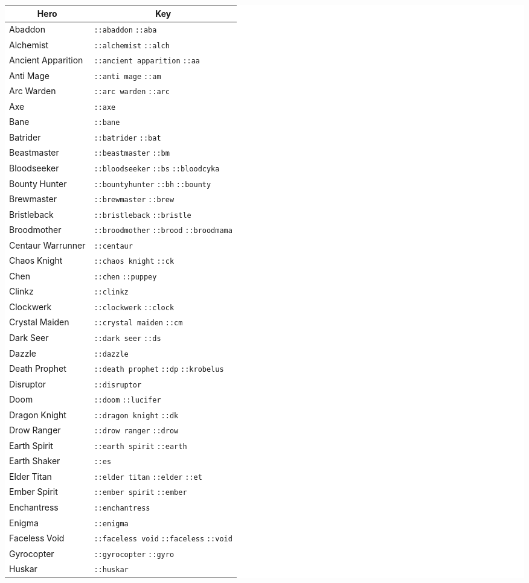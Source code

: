 | **Hero**            | **Key**                                               |
|---------------------|------------------------------------------------------------|
| Abaddon             | `::abaddon` `::aba`                                |
| Alchemist           | `::alchemist` `::alch`                             |
| Ancient Apparition  | `::ancient apparition` `::aa`                      |
| Anti Mage           | `::anti mage` `::am`                               |
| Arc Warden          | `::arc warden` `::arc`                             |
| Axe                 | `::axe`                                            |
| Bane                | `::bane`                                           |
| Batrider            | `::batrider` `::bat`                               |
| Beastmaster         | `::beastmaster` `::bm`                             |
| Bloodseeker         | `::bloodseeker` `::bs` `::bloodcyka`               |
| Bounty Hunter       | `::bountyhunter` `::bh` `::bounty`                 |
| Brewmaster          | `::brewmaster` `::brew`                            |
| Bristleback         | `::bristleback` `::bristle`                        |
| Broodmother         | `::broodmother` `::brood` `::broodmama`            |
| Centaur Warrunner   | `::centaur`                                        |
| Chaos Knight        | `::chaos knight` `::ck`                            |
| Chen                | `::chen` `::puppey`                                |
| Clinkz              | `::clinkz`                                         |
| Clockwerk           | `::clockwerk` `::clock`                            |
| Crystal Maiden      | `::crystal maiden` `::cm`                          |
| Dark Seer           | `::dark seer` `::ds`                               |
| Dazzle              | `::dazzle`                                         |
| Death Prophet       | `::death prophet` `::dp` `::krobelus`                     |
| Disruptor           | `::disruptor`                                      |
| Doom                | `::doom` `::lucifer`                               |
| Dragon Knight       | `::dragon knight` `::dk`                           |
| Drow Ranger         | `::drow ranger` `::drow`                           |
| Earth Spirit        | `::earth spirit` `::earth`                         |
| Earth Shaker        | `::es`                             |
| Elder Titan         | `::elder titan` `::elder` `::et`               |
| Ember Spirit        | `::ember spirit` `::ember`                         |
| Enchantress         | `::enchantress`                                        |
| Enigma              | `::enigma`                                             |
| Faceless Void       | `::faceless void` `::faceless` `::void`                         |
| Gyrocopter          | `::gyrocopter` `::gyro`                            |
| Huskar              | `::huskar`                                             |